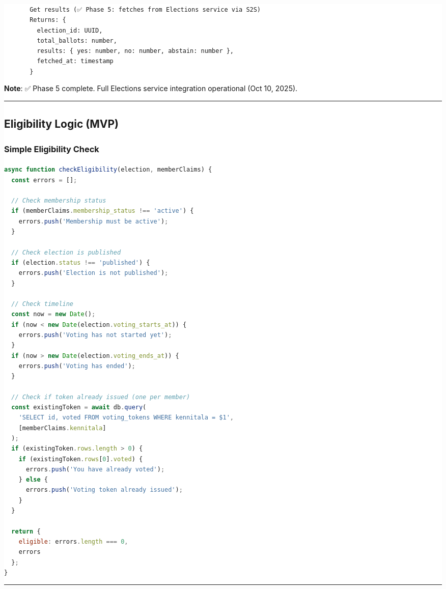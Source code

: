 ```
       Get results (✅ Phase 5: fetches from Elections service via S2S)
       Returns: {
         election_id: UUID,
         total_ballots: number,
         results: { yes: number, no: number, abstain: number },
         fetched_at: timestamp
       }
```

**Note**: ✅ Phase 5 complete. Full Elections service integration operational (Oct 10, 2025).

---

## Eligibility Logic (MVP)

### Simple Eligibility Check

```javascript
async function checkEligibility(election, memberClaims) {
  const errors = [];

  // Check membership status
  if (memberClaims.membership_status !== 'active') {
    errors.push('Membership must be active');
  }

  // Check election is published
  if (election.status !== 'published') {
    errors.push('Election is not published');
  }

  // Check timeline
  const now = new Date();
  if (now < new Date(election.voting_starts_at)) {
    errors.push('Voting has not started yet');
  }
  if (now > new Date(election.voting_ends_at)) {
    errors.push('Voting has ended');
  }

  // Check if token already issued (one per member)
  const existingToken = await db.query(
    'SELECT id, voted FROM voting_tokens WHERE kennitala = $1',
    [memberClaims.kennitala]
  );
  if (existingToken.rows.length > 0) {
    if (existingToken.rows[0].voted) {
      errors.push('You have already voted');
    } else {
      errors.push('Voting token already issued');
    }
  }

  return {
    eligible: errors.length === 0,
    errors
  };
}
```

---